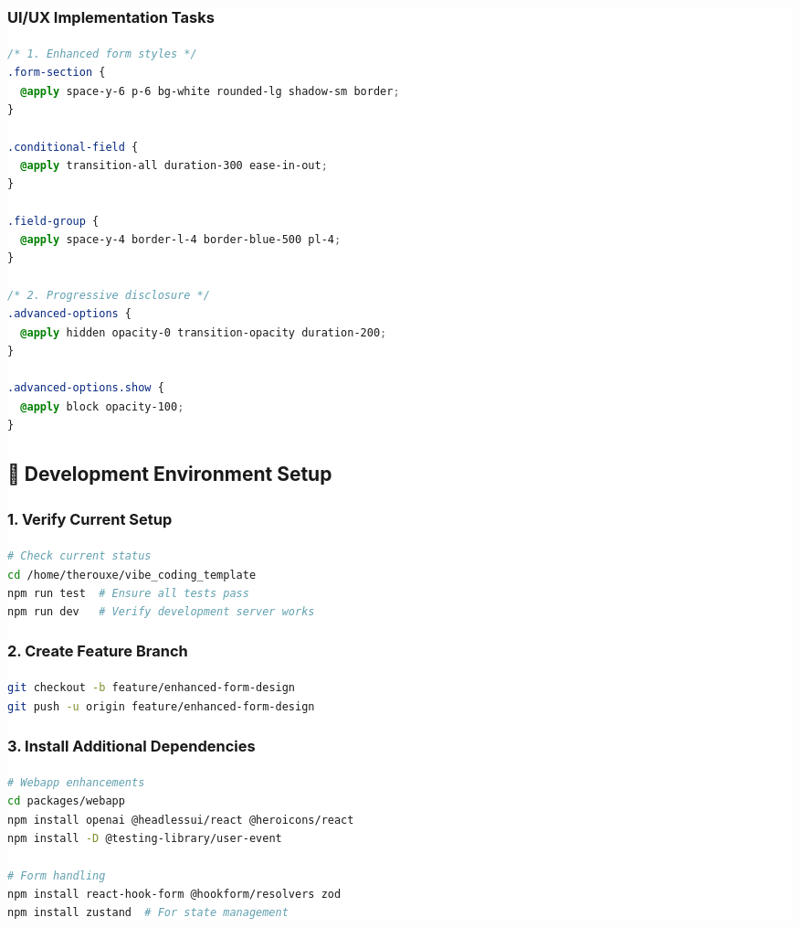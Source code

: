 ### UI/UX Implementation Tasks

```css
/* 1. Enhanced form styles */
.form-section {
  @apply space-y-6 p-6 bg-white rounded-lg shadow-sm border;
}

.conditional-field {
  @apply transition-all duration-300 ease-in-out;
}

.field-group {
  @apply space-y-4 border-l-4 border-blue-500 pl-4;
}

/* 2. Progressive disclosure */
.advanced-options {
  @apply hidden opacity-0 transition-opacity duration-200;
}

.advanced-options.show {
  @apply block opacity-100;
}
```

## 🔧 Development Environment Setup

### 1. Verify Current Setup
```bash
# Check current status
cd /home/therouxe/vibe_coding_template
npm run test  # Ensure all tests pass
npm run dev   # Verify development server works
```

### 2. Create Feature Branch
```bash
git checkout -b feature/enhanced-form-design
git push -u origin feature/enhanced-form-design
```

### 3. Install Additional Dependencies
```bash
# Webapp enhancements
cd packages/webapp
npm install openai @headlessui/react @heroicons/react
npm install -D @testing-library/user-event

# Form handling
npm install react-hook-form @hookform/resolvers zod
npm install zustand  # For state management
```
